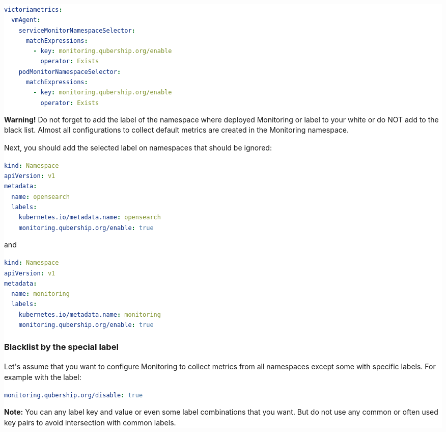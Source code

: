 ```yaml
victoriametrics:
  vmAgent:
    serviceMonitorNamespaceSelector:
      matchExpressions:
        - key: monitoring.qubership.org/enable
          operator: Exists
    podMonitorNamespaceSelector:
      matchExpressions:
        - key: monitoring.qubership.org/enable
          operator: Exists
```

**Warning!** Do not forget to add the label of the namespace where deployed Monitoring or label to your
white or do NOT add to the black list. Almost all configurations to collect default metrics are created
in the Monitoring namespace.

Next, you should add the selected label on namespaces that should be ignored:

```yaml
kind: Namespace
apiVersion: v1
metadata:
  name: opensearch
  labels:
    kubernetes.io/metadata.name: opensearch
    monitoring.qubership.org/enable: true
```

and

```yaml
kind: Namespace
apiVersion: v1
metadata:
  name: monitoring
  labels:
    kubernetes.io/metadata.name: monitoring
    monitoring.qubership.org/enable: true
```

### Blacklist by the special label

Let's assume that you want to configure Monitoring to collect metrics from all namespaces except some with specific
labels. For example with the label:

```yaml
monitoring.qubership.org/disable: true
```

**Note:** You can any label key and value or even some label combinations that you want. But do not use any common
or often used key pairs to avoid intersection with common labels.
